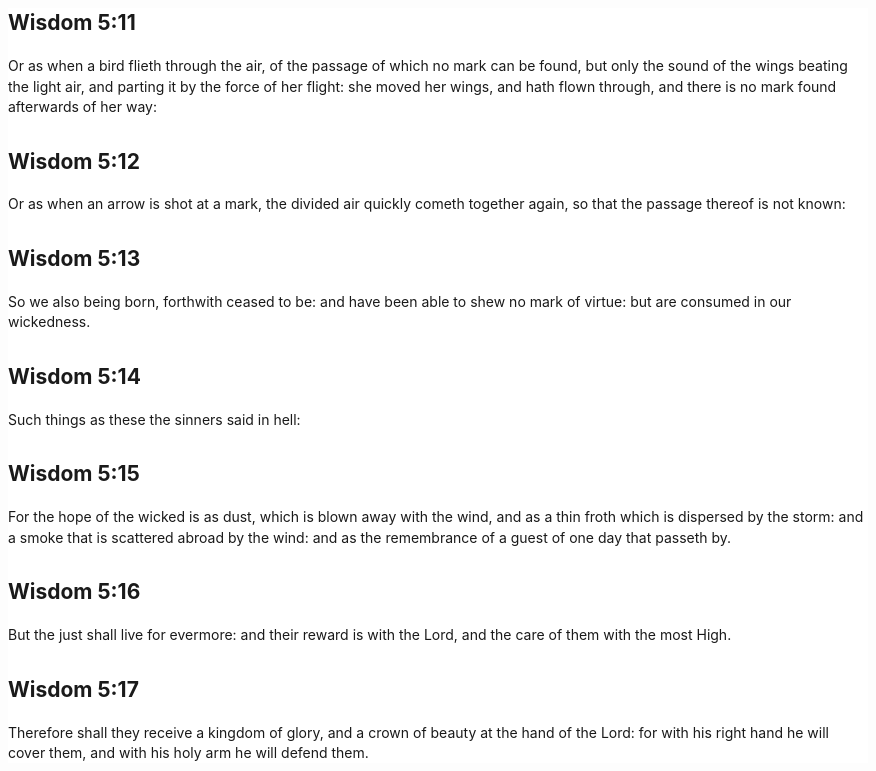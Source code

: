 ## Wisdom 5:11

Or as when a bird flieth through the air, of the passage of which no mark can be found, but only the sound of the wings beating the light air, and parting it by the force of her flight: she moved her wings, and hath flown through, and there is no mark found afterwards of her way:


<a id="org0cae9f5"></a>

## Wisdom 5:12

Or as when an arrow is shot at a mark, the divided air quickly cometh together again, so that the passage thereof is not known:


<a id="orge5458c9"></a>

## Wisdom 5:13

So we also being born, forthwith ceased to be: and have been able to shew no mark of virtue: but are consumed in our wickedness.


<a id="org3d3ddc4"></a>

## Wisdom 5:14

Such things as these the sinners said in hell:


<a id="orgae9d766"></a>

## Wisdom 5:15

For the hope of the wicked is as dust, which is blown away with the wind, and as a thin froth which is dispersed by the storm: and a smoke that is scattered abroad by the wind: and as the remembrance of a guest of one day that passeth by.


<a id="org1e16802"></a>

## Wisdom 5:16

But the just shall live for evermore: and their reward is with the Lord, and the care of them with the most High.


<a id="org3a1406c"></a>

## Wisdom 5:17

Therefore shall they receive a kingdom of glory, and a crown of beauty at the hand of the Lord: for with his right hand he will cover them, and with his holy arm he will defend them.


<a id="orgb85aa09"></a>
